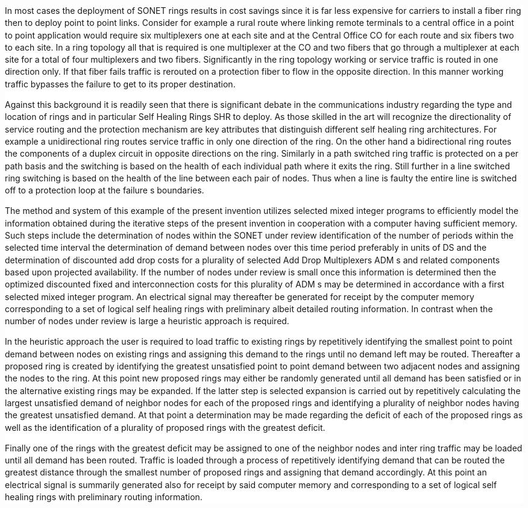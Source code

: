 In most cases the deployment of SONET rings results in cost savings since it is far less expensive for carriers to install a fiber ring then to deploy point to point links. Consider for example a rural route where linking remote terminals to a central office in a point to point application would require six multiplexers one at each site and at the Central Office CO for each route and six fibers two to each site. In a ring topology all that is required is one multiplexer at the CO and two fibers that go through a multiplexer at each site for a total of four multiplexers and two fibers. Significantly in the ring topology working or service traffic is routed in one direction only. If that fiber fails traffic is rerouted on a protection fiber to flow in the opposite direction. In this manner working traffic bypasses the failure to get to its proper destination.

Against this background it is readily seen that there is significant debate in the communications industry regarding the type and location of rings and in particular Self Healing Rings SHR to deploy. As those skilled in the art will recognize the directionality of service routing and the protection mechanism are key attributes that distinguish different self healing ring architectures. For example a unidirectional ring routes service traffic in only one direction of the ring. On the other hand a bidirectional ring routes the components of a duplex circuit in opposite directions on the ring. Similarly in a path switched ring traffic is protected on a per path basis and the switching is based on the health of each individual path where it exits the ring. Still further in a line switched ring switching is based on the health of the line between each pair of nodes. Thus when a line is faulty the entire line is switched off to a protection loop at the failure s boundaries.

The method and system of this example of the present invention utilizes selected mixed integer programs to efficiently model the information obtained during the iterative steps of the present invention in cooperation with a computer having sufficient memory. Such steps include the determination of nodes within the SONET under review identification of the number of periods within the selected time interval the determination of demand between nodes over this time period preferably in units of DS and the determination of discounted add drop costs for a plurality of selected Add Drop Multiplexers ADM s and related components based upon projected availability. If the number of nodes under review is small once this information is determined then the optimized discounted fixed and interconnection costs for this plurality of ADM s may be determined in accordance with a first selected mixed integer program. An electrical signal may thereafter be generated for receipt by the computer memory corresponding to a set of logical self healing rings with preliminary albeit detailed routing information. In contrast when the number of nodes under review is large a heuristic approach is required.

In the heuristic approach the user is required to load traffic to existing rings by repetitively identifying the smallest point to point demand between nodes on existing rings and assigning this demand to the rings until no demand left may be routed. Thereafter a proposed ring is created by identifying the greatest unsatisfied point to point demand between two adjacent nodes and assigning the nodes to the ring. At this point new proposed rings may either be randomly generated until all demand has been satisfied or in the alternative existing rings may be expanded. If the latter step is selected expansion is carried out by repetitively calculating the largest unsatisfied demand of neighbor nodes for each of the proposed rings and identifying a plurality of neighbor nodes having the greatest unsatisfied demand. At that point a determination may be made regarding the deficit of each of the proposed rings as well as the identification of a plurality of proposed rings with the greatest deficit.

Finally one of the rings with the greatest deficit may be assigned to one of the neighbor nodes and inter ring traffic may be loaded until all demand has been routed. Traffic is loaded through a process of repetitively identifying demand that can be routed the greatest distance through the smallest number of proposed rings and assigning that demand accordingly. At this point an electrical signal is summarily generated also for receipt by said computer memory and corresponding to a set of logical self healing rings with preliminary routing information.
